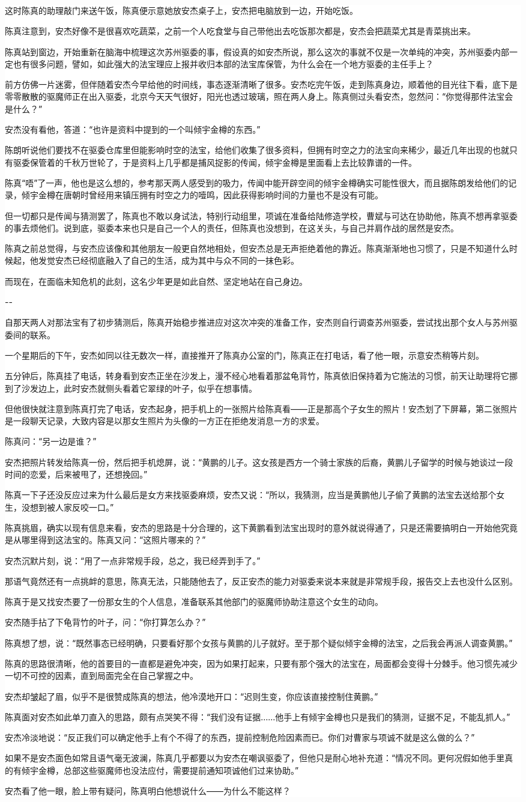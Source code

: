 这时陈真的助理敲门来送午饭，陈真便示意她放安杰桌子上，安杰把电脑放到一边，开始吃饭。

陈真注意到，安杰好像不是很喜欢吃蔬菜，之前一个人吃食堂与自己带他出去吃饭那次都是，安杰会把蔬菜尤其是青菜挑出来。

陈真站到窗边，开始重新在脑海中梳理这次苏州驱委的事，假设真的如安杰所说，那么这次的事就不仅是一次单纯的冲突，苏州驱委内部一定也有很多问题，譬如，如此强大的法宝理应上报并收归本部的法宝库保管，为什么会在一个地方驱委的主任手上？

前方仿佛一片迷雾，但伴随着安杰今早给他的时间线，事态逐渐清晰了很多。安杰吃完午饭，走到陈真身边，顺着他的目光往下看，底下是零零散散的驱魔师正在出入驱委，北京今天天气很好，阳光也透过玻璃，照在两人身上。陈真侧过头看安杰，忽然问：“你觉得那件法宝会是什么？”

安杰没有看他，答道：“也许是资料中提到的一个叫倾宇金樽的东西。”

陈朗听说他们要找不在驱委仓库里但能影响时空的法宝，给他们收集了很多资料，但拥有时空之力的法宝向来稀少，最近几年出现的也就只有驱委保管着的千秋万世轮了，于是资料上几乎都是捕风捉影的传闻，倾宇金樽是里面看上去比较靠谱的一件。

陈真“唔”了一声，他也是这么想的，参考那天两人感受到的吸力，传闻中能开辟空间的倾宇金樽确实可能性很大，而且据陈朗发给他们的记录，倾宇金樽在唐朝时曾经用来镇压拥有时空之力的噎鸣，因此获得影响时间的力量也不是没有可能。

但一切都只是传闻与猜测罢了，陈真也不敢以身试法，特别行动组里，项诚在准备给陆修造学校，曹斌与可达在协助他，陈真不想再拿驱委的事去烦他们。说到底，驱委本来也只是自己一个人的责任，但陈真也没想到，在这关头，与自己并肩作战的居然是安杰。

陈真之前总觉得，与安杰应该像和其他朋友一般更自然地相处，但安杰总是无声拒绝着他的靠近。陈真渐渐地也习惯了，只是不知道什么时候起，他发觉安杰已经彻底融入了自己的生活，成为其中与众不同的一抹色彩。

而现在，在面临未知危机的此刻，这名少年更是如此自然、坚定地站在自己身边。

--

自那天两人对那法宝有了初步猜测后，陈真开始稳步推进应对这次冲突的准备工作，安杰则自行调查苏州驱委，尝试找出那个女人与苏州驱委间的联系。

一个星期后的下午，安杰如同以往无数次一样，直接推开了陈真办公室的门，陈真正在打电话，看了他一眼，示意安杰稍等片刻。

五分钟后，陈真挂了电话，转身看到安杰正坐在沙发上，漫不经心地看着那盆龟背竹，陈真依旧保持着为它施法的习惯，前天让助理将它挪到了沙发边上，此时安杰就侧头看着它翠绿的叶子，似乎在想事情。

但他很快就注意到陈真打完了电话，安杰起身，把手机上的一张照片给陈真看——正是那高个子女生的照片！安杰划了下屏幕，第二张照片是一段聊天记录，大致内容是以那女生照片为头像的一方正在拒绝发消息一方的求爱。

陈真问：“另一边是谁？”

安杰把照片转发给陈真一份，然后把手机熄屏，说：“黄鹏的儿子。这女孩是西方一个骑士家族的后裔，黄鹏儿子留学的时候与她谈过一段时间的恋爱，后来被甩了，还想挽回。”

陈真一下子还没反应过来为什么最后是女方来找驱委麻烦，安杰又说：“所以，我猜测，应当是黄鹏他儿子偷了黄鹏的法宝去送给那个女生，没想到被人家反咬一口。”

陈真挑眉，确实以现有信息来看，安杰的思路是十分合理的，这下黄鹏看到法宝出现时的意外就说得通了，只是还需要搞明白一开始他究竟是从哪里得到这法宝的。陈真又问：“这照片哪来的？”

安杰沉默片刻，说：“用了一点非常规手段，总之，我已经弄到手了。”

那语气竟然还有一点挑衅的意思，陈真无法，只能随他去了，反正安杰的能力对驱委来说本来就是非常规手段，报告交上去也没什么区别。

陈真于是又找安杰要了一份那女生的个人信息，准备联系其他部门的驱魔师协助注意这个女生的动向。

安杰随手拈了下龟背竹的叶子，问：“你打算怎么办？”

陈真想了想，说：“既然事态已经明确，只要看好那个女孩与黄鹏的儿子就好。至于那个疑似倾宇金樽的法宝，之后我会再派人调查黄鹏。”

陈真的思路很清晰，他的首要目的一直都是避免冲突，因为如果打起来，只要有那个强大的法宝在，局面都会变得十分棘手。他习惯先减少一切不可控的因素，直到局面完全在自己掌握之中。

安杰却皱起了眉，似乎不是很赞成陈真的想法，他冷漠地开口：“迟则生变，你应该直接控制住黄鹏。”

陈真面对安杰如此单刀直入的思路，颇有点哭笑不得：“我们没有证据……他手上有倾宇金樽也只是我们的猜测，证据不足，不能乱抓人。”

安杰冷淡地说：“反正我们可以确定他手上有个不得了的东西，提前控制危险因素而已。你们对曹家与项诚不就是这么做的么？”

如果不是安杰面色如常且语气毫无波澜，陈真几乎都要以为安杰在嘲讽驱委了，但他只是耐心地补充道：“情况不同。更何况假如他手里真的有倾宇金樽，总部这些驱魔师也没法应付，需要提前通知项诚他们过来协助。”

安杰看了他一眼，脸上带有疑问，陈真明白他想说什么——为什么不能这样？
